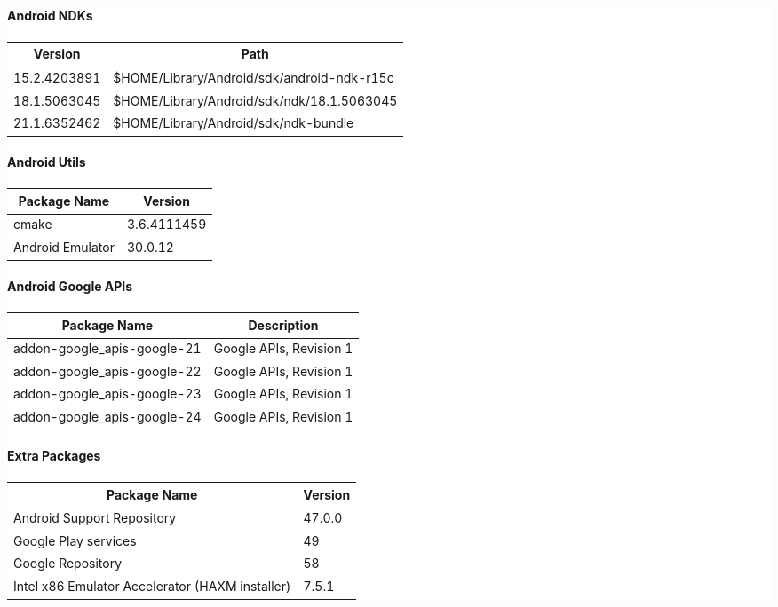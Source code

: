 #### Android NDKs
| Version      | Path                                       |
| ------------ | ------------------------------------------ |
| 15.2.4203891 | $HOME/Library/Android/sdk/android-ndk-r15c |
| 18.1.5063045 | $HOME/Library/Android/sdk/ndk/18.1.5063045 |
| 21.1.6352462 | $HOME/Library/Android/sdk/ndk-bundle       |

#### Android Utils
| Package Name     | Version     |
| ---------------- | ----------- |
| cmake            | 3.6.4111459 |
| Android Emulator | 30.0.12     |

#### Android Google APIs
| Package Name                | Description             |
| --------------------------- | ----------------------- |
| addon-google_apis-google-21 | Google APIs, Revision 1 |
| addon-google_apis-google-22 | Google APIs, Revision 1 |
| addon-google_apis-google-23 | Google APIs, Revision 1 |
| addon-google_apis-google-24 | Google APIs, Revision 1 |

#### Extra Packages
| Package Name                                    | Version |
| ----------------------------------------------- | ------- |
| Android Support Repository                      | 47.0.0  |
| Google Play services                            | 49      |
| Google Repository                               | 58      |
| Intel x86 Emulator Accelerator (HAXM installer) | 7.5.1   |


